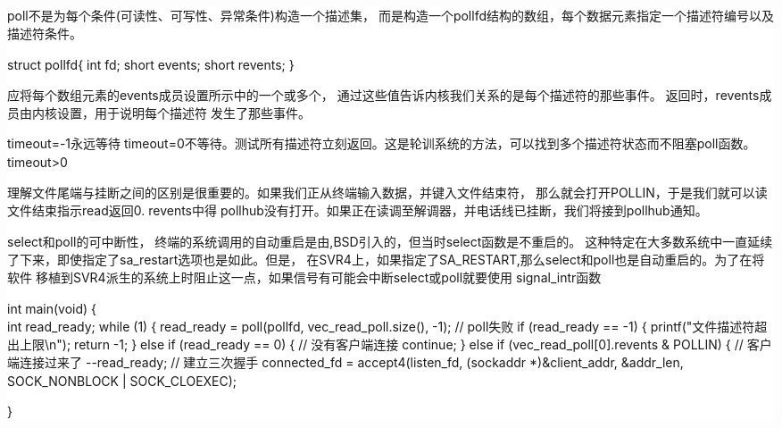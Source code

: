 poll不是为每个条件(可读性、可写性、异常条件)构造一个描述集，
而是构造一个pollfd结构的数组，每个数据元素指定一个描述符编号以及描述符条件。

struct pollfd{
int fd;
short events;
short revents;
}



应将每个数组元素的events成员设置所示中的一个或多个，
通过这些值告诉内核我们关系的是每个描述符的那些事件。
返回时，revents成员由内核设置，用于说明每个描述符
发生了那些事件。

timeout=-1永远等待
timeout=0不等待。测试所有描述符立刻返回。这是轮训系统的方法，可以找到多个描述符状态而不阻塞poll函数。
timeout>0

理解文件尾端与挂断之间的区别是很重要的。如果我们正从终端输入数据，并键入文件结束符，
那么就会打开POLLIN，于是我们就可以读文件结束指示read返回0. revents中得
pollhub没有打开。如果正在读调至解调器，并电话线已挂断，我们将接到pollhub通知。



select和poll的可中断性，
终端的系统调用的自动重启是由,BSD引入的，但当时select函数是不重启的。
这种特定在大多数系统中一直延续了下来，即使指定了sa_restart选项也是如此。但是，
在SVR4上，如果指定了SA_RESTART,那么select和poll也是自动重启的。为了在将软件
移植到SVR4派生的系统上时阻止这一点，如果信号有可能会中断select或poll就要使用
signal_intr函数

int main(void)
{  
  int read_ready;
while (1)
{
   read_ready = poll(pollfd, vec_read_poll.size(), -1);
// poll失败
if (read_ready == -1)
{
   printf("文件描述符超出上限\n");
   return -1;
} else if (read_ready == 0)
{    // 没有客户端连接
     continue;
} else if (vec_read_poll[0].revents & POLLIN)
        {    // 客户端连接过来了
            --read_ready; 
            // 建立三次握手
            connected_fd = accept4(listen_fd, (sockaddr *)&client_addr, &addr_len, SOCK_NONBLOCK | SOCK_CLOEXEC);
 
}
